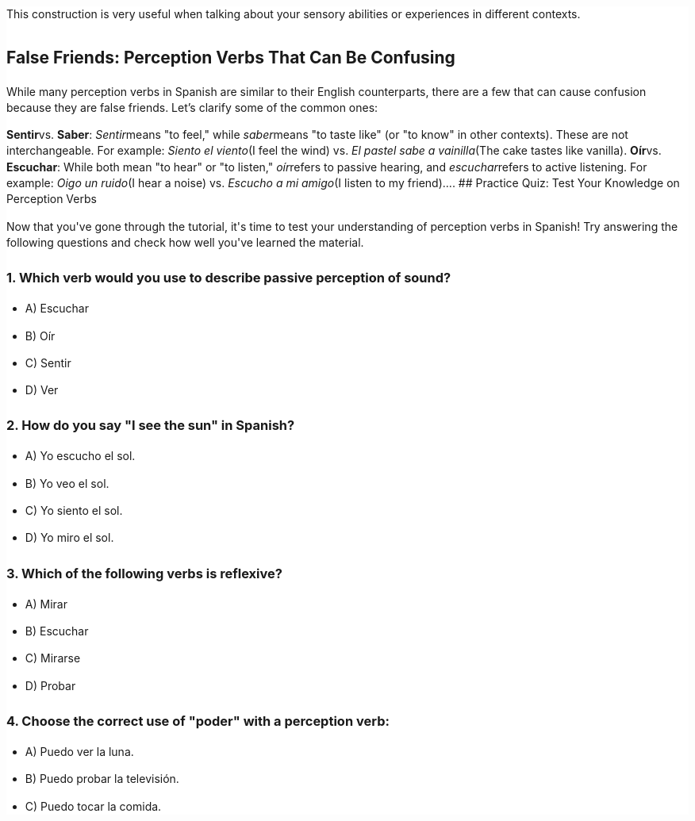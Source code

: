 This construction is very useful when talking about your sensory abilities or experiences in different contexts.

## False Friends: Perception Verbs That Can Be Confusing

While many perception verbs in Spanish are similar to their English counterparts, there are a few that can cause confusion because they are false friends. Let’s clarify some of the common ones:

**Sentir**vs. **Saber**: *Sentir*means "to feel," while *saber*means "to taste like" (or "to know" in other contexts). These are not interchangeable. For example: *Siento el viento*(I feel the wind) vs. *El pastel sabe a vainilla*(The cake tastes like vanilla). **Oír**vs. **Escuchar**: While both mean "to hear" or "to listen," *oír*refers to passive hearing, and *escuchar*refers to active listening. For example: *Oigo un ruido*(I hear a noise) vs. *Escucho a mi amigo*(I listen to my friend).... ## Practice Quiz: Test Your Knowledge on Perception Verbs

Now that you've gone through the tutorial, it's time to test your understanding of perception verbs in Spanish! Try answering the following questions and check how well you've learned the material.

### 1. Which verb would you use to describe passive perception of sound?

- A) Escuchar

- B) Oír

- C) Sentir

- D) Ver

### 2. How do you say "I see the sun" in Spanish?

- A) Yo escucho el sol.

- B) Yo veo el sol.

- C) Yo siento el sol.

- D) Yo miro el sol.

### 3. Which of the following verbs is reflexive?

- A) Mirar

- B) Escuchar

- C) Mirarse

- D) Probar

### 4. Choose the correct use of "poder" with a perception verb:

- A) Puedo ver la luna.

- B) Puedo probar la televisión.

- C) Puedo tocar la comida.
